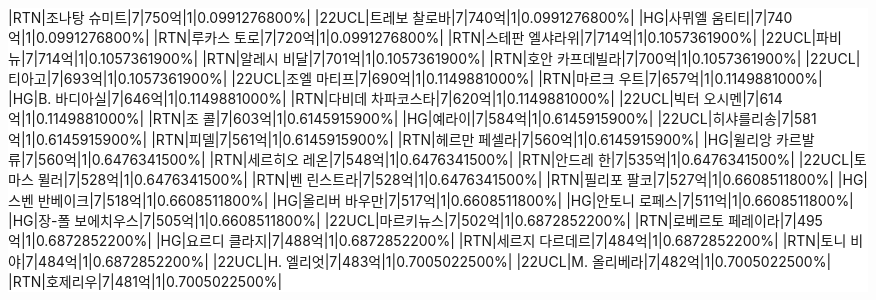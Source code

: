 |RTN|조나탕 슈미트|7|750억|1|0.0991276800%|
|22UCL|트레보 찰로바|7|740억|1|0.0991276800%|
|HG|사뮈엘 움티티|7|740억|1|0.0991276800%|
|RTN|루카스 토로|7|720억|1|0.0991276800%|
|RTN|스테판 엘샤라위|7|714억|1|0.1057361900%|
|22UCL|파비뉴|7|714억|1|0.1057361900%|
|RTN|알레시 비달|7|701억|1|0.1057361900%|
|RTN|호안 카프데빌라|7|700억|1|0.1057361900%|
|22UCL|티아고|7|693억|1|0.1057361900%|
|22UCL|조엘 마티프|7|690억|1|0.1149881000%|
|RTN|마르크 우트|7|657억|1|0.1149881000%|
|HG|B. 바디아실|7|646억|1|0.1149881000%|
|RTN|다비데 차파코스타|7|620억|1|0.1149881000%|
|22UCL|빅터 오시멘|7|614억|1|0.1149881000%|
|RTN|조 콜|7|603억|1|0.6145915900%|
|HG|예라이|7|584억|1|0.6145915900%|
|22UCL|히샤를리송|7|581억|1|0.6145915900%|
|RTN|피델|7|561억|1|0.6145915900%|
|RTN|헤르만 페셀라|7|560억|1|0.6145915900%|
|HG|윌리앙 카르발류|7|560억|1|0.6476341500%|
|RTN|세르히오 레온|7|548억|1|0.6476341500%|
|RTN|안드레 한|7|535억|1|0.6476341500%|
|22UCL|토마스 뮐러|7|528억|1|0.6476341500%|
|RTN|벤 린스트라|7|528억|1|0.6476341500%|
|RTN|필리포 팔코|7|527억|1|0.6608511800%|
|HG|스벤 반베이크|7|518억|1|0.6608511800%|
|HG|올리버 바우만|7|517억|1|0.6608511800%|
|HG|안토니 로페스|7|511억|1|0.6608511800%|
|HG|장-폴 보에치우스|7|505억|1|0.6608511800%|
|22UCL|마르키뉴스|7|502억|1|0.6872852200%|
|RTN|로베르토 페레이라|7|495억|1|0.6872852200%|
|HG|요르디 클라지|7|488억|1|0.6872852200%|
|RTN|세르지 다르데르|7|484억|1|0.6872852200%|
|RTN|토니 비야|7|484억|1|0.6872852200%|
|22UCL|H. 엘리엇|7|483억|1|0.7005022500%|
|22UCL|M. 올리베라|7|482억|1|0.7005022500%|
|RTN|호제리우|7|481억|1|0.7005022500%|